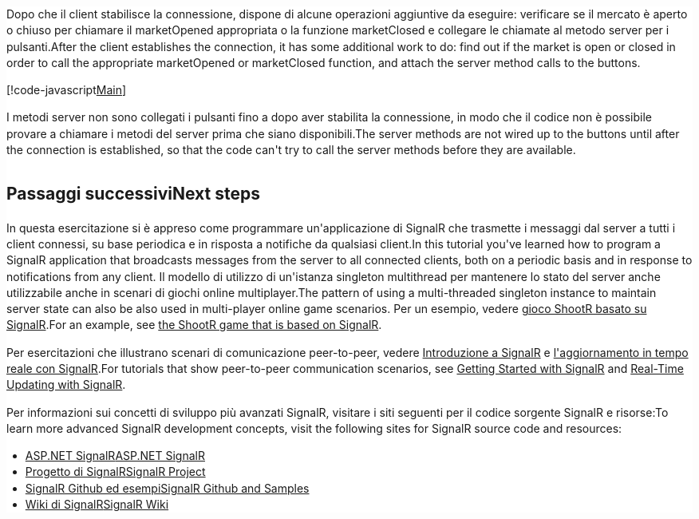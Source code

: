 <span data-ttu-id="d4a88-350">Dopo che il client stabilisce la connessione, dispone di alcune operazioni aggiuntive da eseguire: verificare se il mercato è aperto o chiuso per chiamare il marketOpened appropriata o la funzione marketClosed e collegare le chiamate al metodo server per i pulsanti.</span><span class="sxs-lookup"><span data-stu-id="d4a88-350">After the client establishes the connection, it has some additional work to do: find out if the market is open or closed in order to call the appropriate marketOpened or marketClosed function, and attach the server method calls to the buttons.</span></span>

[!code-javascript[Main](tutorial-server-broadcast-with-aspnet-signalr/samples/sample32.js)]

<span data-ttu-id="d4a88-351">I metodi server non sono collegati i pulsanti fino a dopo aver stabilita la connessione, in modo che il codice non è possibile provare a chiamare i metodi del server prima che siano disponibili.</span><span class="sxs-lookup"><span data-stu-id="d4a88-351">The server methods are not wired up to the buttons until after the connection is established, so that the code can't try to call the server methods before they are available.</span></span>

<a id="nextsteps"></a>

## <a name="next-steps"></a><span data-ttu-id="d4a88-352">Passaggi successivi</span><span class="sxs-lookup"><span data-stu-id="d4a88-352">Next steps</span></span>

<span data-ttu-id="d4a88-353">In questa esercitazione si è appreso come programmare un'applicazione di SignalR che trasmette i messaggi dal server a tutti i client connessi, su base periodica e in risposta a notifiche da qualsiasi client.</span><span class="sxs-lookup"><span data-stu-id="d4a88-353">In this tutorial you've learned how to program a SignalR application that broadcasts messages from the server to all connected clients, both on a periodic basis and in response to notifications from any client.</span></span> <span data-ttu-id="d4a88-354">Il modello di utilizzo di un'istanza singleton multithread per mantenere lo stato del server anche utilizzabile anche in scenari di giochi online multiplayer.</span><span class="sxs-lookup"><span data-stu-id="d4a88-354">The pattern of using a multi-threaded singleton instance to maintain server state can also be also used in multi-player online game scenarios.</span></span> <span data-ttu-id="d4a88-355">Per un esempio, vedere [gioco ShootR basato su SignalR](https://github.com/NTaylorMullen/ShootR).</span><span class="sxs-lookup"><span data-stu-id="d4a88-355">For an example, see [the ShootR game that is based on SignalR](https://github.com/NTaylorMullen/ShootR).</span></span>

<span data-ttu-id="d4a88-356">Per esercitazioni che illustrano scenari di comunicazione peer-to-peer, vedere [Introduzione a SignalR](index.md) e [l'aggiornamento in tempo reale con SignalR](index.md).</span><span class="sxs-lookup"><span data-stu-id="d4a88-356">For tutorials that show peer-to-peer communication scenarios, see [Getting Started with SignalR](index.md) and [Real-Time Updating with SignalR](index.md).</span></span>

<span data-ttu-id="d4a88-357">Per informazioni sui concetti di sviluppo più avanzati SignalR, visitare i siti seguenti per il codice sorgente SignalR e risorse:</span><span class="sxs-lookup"><span data-stu-id="d4a88-357">To learn more advanced SignalR development concepts, visit the following sites for SignalR source code and resources:</span></span>

- [<span data-ttu-id="d4a88-358">ASP.NET SignalR</span><span class="sxs-lookup"><span data-stu-id="d4a88-358">ASP.NET SignalR</span></span>](https://asp.net/signalr/)
- [<span data-ttu-id="d4a88-359">Progetto di SignalR</span><span class="sxs-lookup"><span data-stu-id="d4a88-359">SignalR Project</span></span>](http://signalr.net/)
- [<span data-ttu-id="d4a88-360">SignalR Github ed esempi</span><span class="sxs-lookup"><span data-stu-id="d4a88-360">SignalR Github and Samples</span></span>](https://github.com/SignalR/SignalR)
- [<span data-ttu-id="d4a88-361">Wiki di SignalR</span><span class="sxs-lookup"><span data-stu-id="d4a88-361">SignalR Wiki</span></span>](https://github.com/SignalR/SignalR/wiki)

